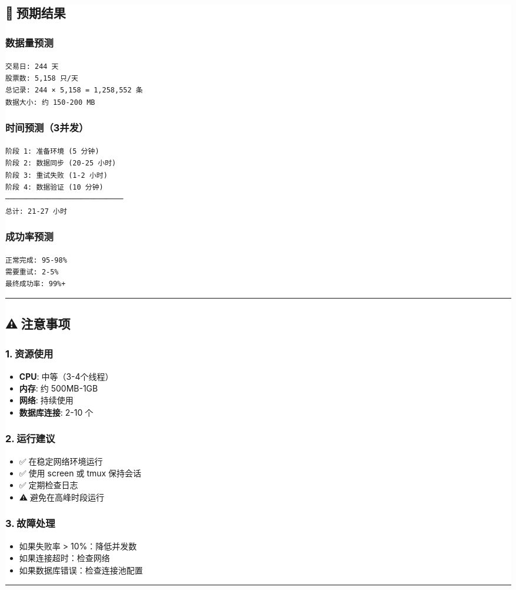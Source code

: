
## 🎯 预期结果

### 数据量预测
```
交易日: 244 天
股票数: 5,158 只/天
总记录: 244 × 5,158 = 1,258,552 条
数据大小: 约 150-200 MB
```

### 时间预测（3并发）
```
阶段 1: 准备环境 (5 分钟)
阶段 2: 数据同步 (20-25 小时)
阶段 3: 重试失败 (1-2 小时)
阶段 4: 数据验证 (10 分钟)
────────────────────────────
总计: 21-27 小时
```

### 成功率预测
```
正常完成: 95-98%
需要重试: 2-5%
最终成功率: 99%+
```

---

## ⚠️ 注意事项

### 1. 资源使用
- **CPU**: 中等（3-4个线程）
- **内存**: 约 500MB-1GB
- **网络**: 持续使用
- **数据库连接**: 2-10 个

### 2. 运行建议
- ✅ 在稳定网络环境运行
- ✅ 使用 screen 或 tmux 保持会话
- ✅ 定期检查日志
- ⚠️ 避免在高峰时段运行

### 3. 故障处理
- 如果失败率 > 10%：降低并发数
- 如果连接超时：检查网络
- 如果数据库错误：检查连接池配置

---
